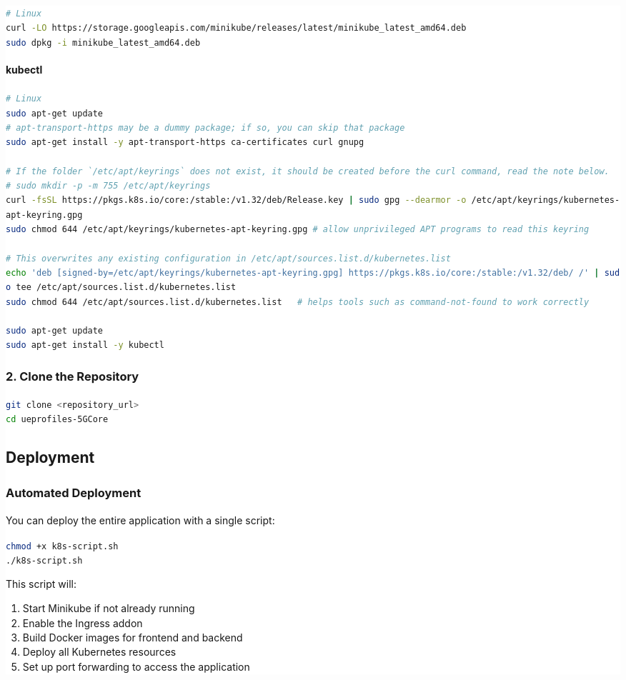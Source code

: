 ```bash
# Linux
curl -LO https://storage.googleapis.com/minikube/releases/latest/minikube_latest_amd64.deb
sudo dpkg -i minikube_latest_amd64.deb
```

#### kubectl

```bash
# Linux
sudo apt-get update
# apt-transport-https may be a dummy package; if so, you can skip that package
sudo apt-get install -y apt-transport-https ca-certificates curl gnupg

# If the folder `/etc/apt/keyrings` does not exist, it should be created before the curl command, read the note below.
# sudo mkdir -p -m 755 /etc/apt/keyrings
curl -fsSL https://pkgs.k8s.io/core:/stable:/v1.32/deb/Release.key | sudo gpg --dearmor -o /etc/apt/keyrings/kubernetes-apt-keyring.gpg
sudo chmod 644 /etc/apt/keyrings/kubernetes-apt-keyring.gpg # allow unprivileged APT programs to read this keyring

# This overwrites any existing configuration in /etc/apt/sources.list.d/kubernetes.list
echo 'deb [signed-by=/etc/apt/keyrings/kubernetes-apt-keyring.gpg] https://pkgs.k8s.io/core:/stable:/v1.32/deb/ /' | sudo tee /etc/apt/sources.list.d/kubernetes.list
sudo chmod 644 /etc/apt/sources.list.d/kubernetes.list   # helps tools such as command-not-found to work correctly

sudo apt-get update
sudo apt-get install -y kubectl
```

### 2. Clone the Repository

```bash
git clone <repository_url>
cd ueprofiles-5GCore
```

## Deployment

### Automated Deployment

You can deploy the entire application with a single script:

```bash
chmod +x k8s-script.sh
./k8s-script.sh
```

This script will:
1. Start Minikube if not already running
2. Enable the Ingress addon
3. Build Docker images for frontend and backend
4. Deploy all Kubernetes resources
5. Set up port forwarding to access the application
